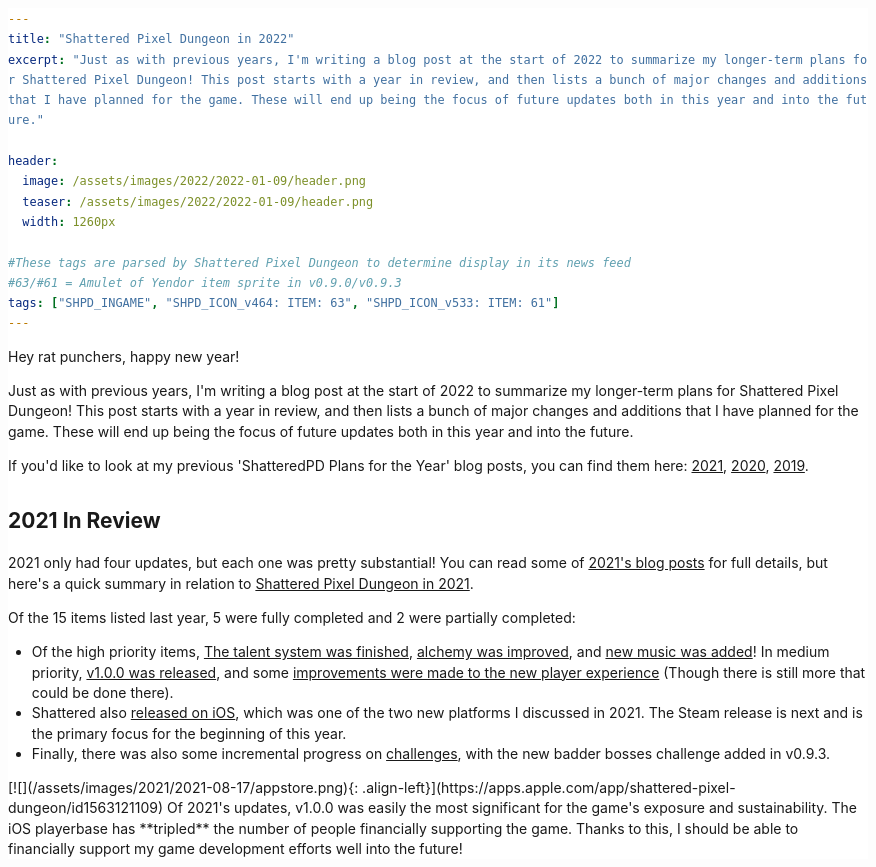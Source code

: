 ```yaml
---
title: "Shattered Pixel Dungeon in 2022"
excerpt: "Just as with previous years, I'm writing a blog post at the start of 2022 to summarize my longer-term plans for Shattered Pixel Dungeon! This post starts with a year in review, and then lists a bunch of major changes and additions that I have planned for the game. These will end up being the focus of future updates both in this year and into the future."

header:
  image: /assets/images/2022/2022-01-09/header.png
  teaser: /assets/images/2022/2022-01-09/header.png
  width: 1260px

#These tags are parsed by Shattered Pixel Dungeon to determine display in its news feed
#63/#61 = Amulet of Yendor item sprite in v0.9.0/v0.9.3
tags: ["SHPD_INGAME", "SHPD_ICON_v464: ITEM: 63", "SHPD_ICON_v533: ITEM: 61"]
---
```


Hey rat punchers, happy new year!

Just as with previous years, I'm writing a blog post at the start of 2022 to summarize my longer-term plans for Shattered Pixel Dungeon! This post starts with a year in review, and then lists a bunch of major changes and additions that I have planned for the game. These will end up being the focus of future updates both in this year and into the future.

If you'd like to look at my previous 'ShatteredPD Plans for the Year' blog posts, you can find them here: [2021](/blog/shattered-pixel-dungeon-in-2021.html), [2020](/blog/shattered-pixel-dungeon-in-2020.html), [2019](/blog/shattered-pixel-dungeon-in-2019.html).

## 2021 In Review

2021 only had four updates, but each one was pretty substantial! You can read some of [2021's blog posts](/blog/#2021) for full details, but here's a quick summary in relation to [Shattered Pixel Dungeon in 2021](/blog/shattered-pixel-dungeon-in-2021.html).

Of the 15 items listed last year, 5 were fully completed and 2 were partially completed:

- Of the high priority items, <u>The talent system was finished</u>, <u>alchemy was improved</u>, and <u>new music was added</u>! In medium priority, <u>v1.0.0 was released</u>, and some <u>improvements were made to the new player experience</u> (Though there is still more that could be done there).
- Shattered also <u>released on iOS</u>, which was one of the two new platforms I discussed in 2021. The Steam release is next and is the primary focus for the beginning of this year.
- Finally, there was also some incremental progress on <u>challenges</u>, with the new badder bosses challenge added in v0.9.3.

<div markdown="1" style="display: inline-block;">
[![](/assets/images/2021/2021-08-17/appstore.png){: .align-left}](https://apps.apple.com/app/shattered-pixel-dungeon/id1563121109)
Of 2021's updates, v1.0.0 was easily the most significant for the game's exposure and sustainability. The iOS playerbase has **tripled** the number of people financially supporting the game. Thanks to this, I should be able to financially support my game development efforts well into the future!
</div>
